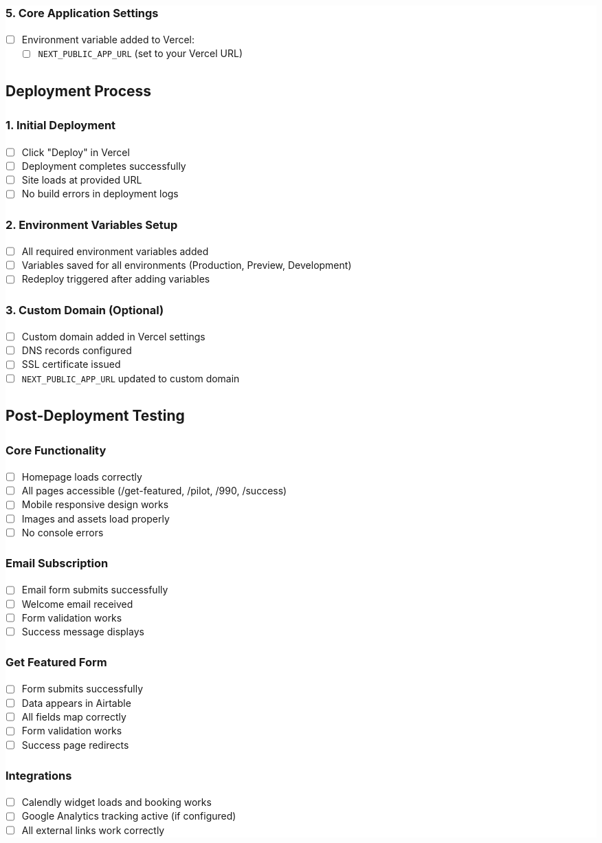 ### 5. Core Application Settings
- [ ] Environment variable added to Vercel:
  - [ ] `NEXT_PUBLIC_APP_URL` (set to your Vercel URL)

## Deployment Process

### 1. Initial Deployment
- [ ] Click "Deploy" in Vercel
- [ ] Deployment completes successfully
- [ ] Site loads at provided URL
- [ ] No build errors in deployment logs

### 2. Environment Variables Setup
- [ ] All required environment variables added
- [ ] Variables saved for all environments (Production, Preview, Development)
- [ ] Redeploy triggered after adding variables

### 3. Custom Domain (Optional)
- [ ] Custom domain added in Vercel settings
- [ ] DNS records configured
- [ ] SSL certificate issued
- [ ] `NEXT_PUBLIC_APP_URL` updated to custom domain

## Post-Deployment Testing

### Core Functionality
- [ ] Homepage loads correctly
- [ ] All pages accessible (/get-featured, /pilot, /990, /success)
- [ ] Mobile responsive design works
- [ ] Images and assets load properly
- [ ] No console errors

### Email Subscription
- [ ] Email form submits successfully
- [ ] Welcome email received
- [ ] Form validation works
- [ ] Success message displays

### Get Featured Form
- [ ] Form submits successfully
- [ ] Data appears in Airtable
- [ ] All fields map correctly
- [ ] Form validation works
- [ ] Success page redirects

### Integrations
- [ ] Calendly widget loads and booking works
- [ ] Google Analytics tracking active (if configured)
- [ ] All external links work correctly
